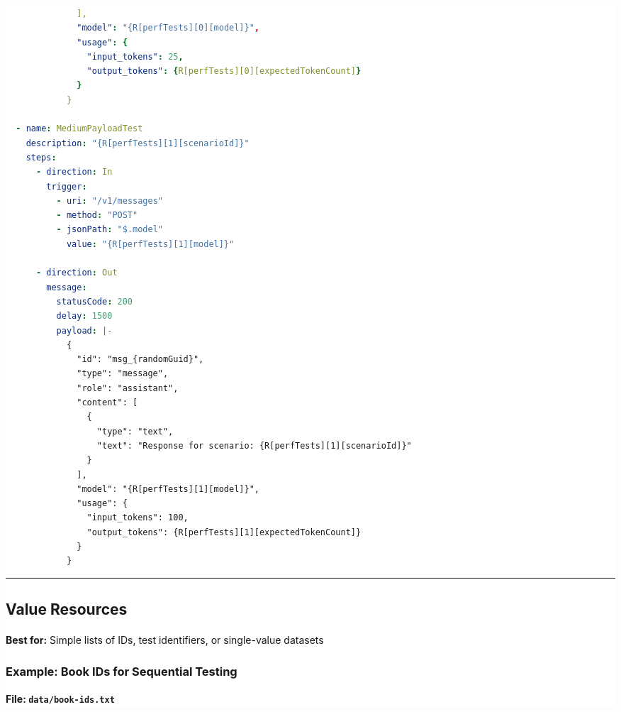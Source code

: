 ```yaml
              ],
              "model": "{R[perfTests][0][model]}",
              "usage": {
                "input_tokens": 25,
                "output_tokens": {R[perfTests][0][expectedTokenCount]}
              }
            }

  - name: MediumPayloadTest
    description: "{R[perfTests][1][scenarioId]}"
    steps:
      - direction: In
        trigger:
          - uri: "/v1/messages"
          - method: "POST"
          - jsonPath: "$.model"
            value: "{R[perfTests][1][model]}"

      - direction: Out
        message:
          statusCode: 200
          delay: 1500
          payload: |-
            {
              "id": "msg_{randomGuid}",
              "type": "message",
              "role": "assistant",
              "content": [
                {
                  "type": "text",
                  "text": "Response for scenario: {R[perfTests][1][scenarioId]}"
                }
              ],
              "model": "{R[perfTests][1][model]}",
              "usage": {
                "input_tokens": 100,
                "output_tokens": {R[perfTests][1][expectedTokenCount]}
              }
            }
```

---

## Value Resources

**Best for:** Simple lists of IDs, test identifiers, or single-value datasets

### Example: Book IDs for Sequential Testing

**File: `data/book-ids.txt`**
